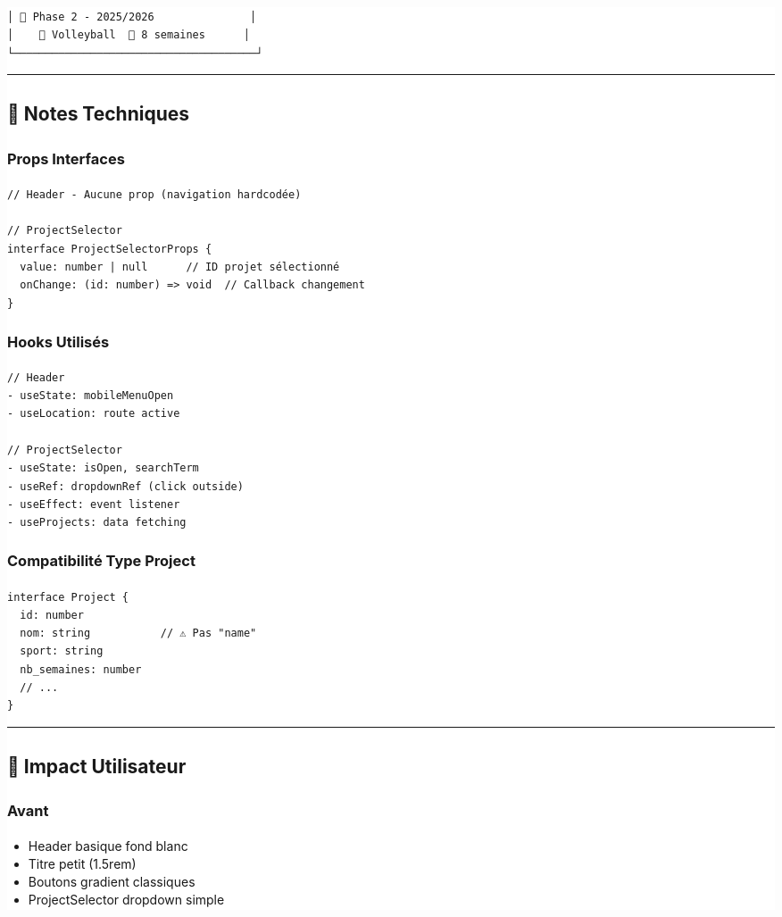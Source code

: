 ```
│ 📁 Phase 2 - 2025/2026               │
│    🏐 Volleyball  📅 8 semaines      │
└──────────────────────────────────────┘
```

---

## 📝 Notes Techniques

### Props Interfaces
```tsx
// Header - Aucune prop (navigation hardcodée)

// ProjectSelector
interface ProjectSelectorProps {
  value: number | null      // ID projet sélectionné
  onChange: (id: number) => void  // Callback changement
}
```

### Hooks Utilisés
```tsx
// Header
- useState: mobileMenuOpen
- useLocation: route active

// ProjectSelector
- useState: isOpen, searchTerm
- useRef: dropdownRef (click outside)
- useEffect: event listener
- useProjects: data fetching
```

### Compatibilité Type Project
```tsx
interface Project {
  id: number
  nom: string           // ⚠️ Pas "name"
  sport: string
  nb_semaines: number
  // ...
}
```

---

## 🎯 Impact Utilisateur

### Avant
- Header basique fond blanc
- Titre petit (1.5rem)
- Boutons gradient classiques
- ProjectSelector dropdown simple
